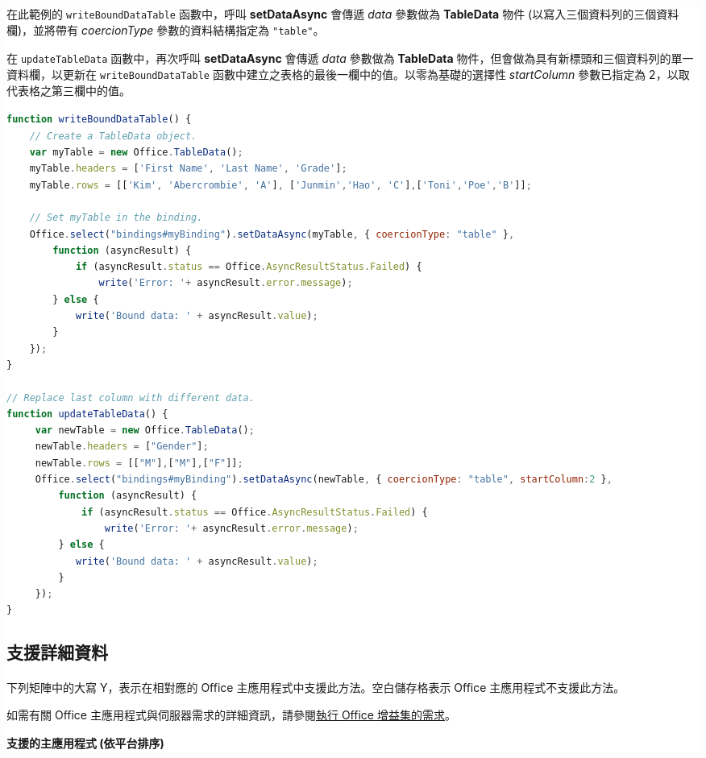 在此範例的 `writeBoundDataTable` 函數中，呼叫 **setDataAsync** 會傳遞 _data_ 參數做為 **TableData** 物件 (以寫入三個資料列的三個資料欄)，並將帶有 _coercionType_ 參數的資料結構指定為 `"table"`。 

在 `updateTableData` 函數中，再次呼叫 **setDataAsync** 會傳遞 _data_ 參數做為 **TableData** 物件，但會做為具有新標頭和三個資料列的單一資料欄，以更新在 `writeBoundDataTable` 函數中建立之表格的最後一欄中的值。以零為基礎的選擇性 _startColumn_ 參數已指定為 2，以取代表格之第三欄中的值。




```js
function writeBoundDataTable() {
    // Create a TableData object.
    var myTable = new Office.TableData();
    myTable.headers = ['First Name', 'Last Name', 'Grade'];
    myTable.rows = [['Kim', 'Abercrombie', 'A'], ['Junmin','Hao', 'C'],['Toni','Poe','B']];

    // Set myTable in the binding.
    Office.select("bindings#myBinding").setDataAsync(myTable, { coercionType: "table" }, 
        function (asyncResult) {
            if (asyncResult.status == Office.AsyncResultStatus.Failed) {
                write('Error: '+ asyncResult.error.message);
        } else {
            write('Bound data: ' + asyncResult.value);
        }
    });
}

// Replace last column with different data.
function updateTableData() {
     var newTable = new Office.TableData();
     newTable.headers = ["Gender"];
     newTable.rows = [["M"],["M"],["F"]];
     Office.select("bindings#myBinding").setDataAsync(newTable, { coercionType: "table", startColumn:2 }, 
         function (asyncResult) {
             if (asyncResult.status == Office.AsyncResultStatus.Failed) {
                 write('Error: '+ asyncResult.error.message);
         } else {
            write('Bound data: ' + asyncResult.value);
         }     
     });   
}
```


## <a name="support-details"></a>支援詳細資料


下列矩陣中的大寫 Y，表示在相對應的 Office 主應用程式中支援此方法。空白儲存格表示 Office 主應用程式不支援此方法。

如需有關 Office 主應用程式與伺服器需求的詳細資訊，請參閱[執行 Office 增益集的需求](../../docs/overview/requirements-for-running-office-add-ins.md)。


**支援的主應用程式 (依平台排序)**
